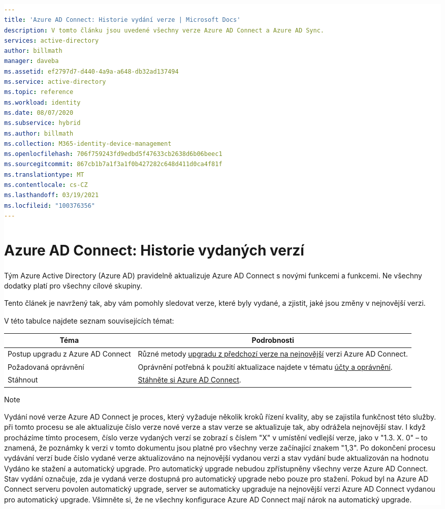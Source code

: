 ```yaml
---
title: 'Azure AD Connect: Historie vydání verze | Microsoft Docs'
description: V tomto článku jsou uvedené všechny verze Azure AD Connect a Azure AD Sync.
services: active-directory
author: billmath
manager: daveba
ms.assetid: ef2797d7-d440-4a9a-a648-db32ad137494
ms.service: active-directory
ms.topic: reference
ms.workload: identity
ms.date: 08/07/2020
ms.subservice: hybrid
ms.author: billmath
ms.collection: M365-identity-device-management
ms.openlocfilehash: 706f759243fd9edbd5f47633cb2638d6b06beec1
ms.sourcegitcommit: 867cb1b7a1f3a1f0b427282c648d411d0ca4f81f
ms.translationtype: MT
ms.contentlocale: cs-CZ
ms.lasthandoff: 03/19/2021
ms.locfileid: "100376356"
---
```

# <a name="azure-ad-connect-version-release-history"></a>Azure AD Connect: Historie vydaných verzí
Tým Azure Active Directory (Azure AD) pravidelně aktualizuje Azure AD Connect s novými funkcemi a funkcemi. Ne všechny dodatky platí pro všechny cílové skupiny.

Tento článek je navržený tak, aby vám pomohly sledovat verze, které byly vydané, a zjistit, jaké jsou změny v nejnovější verzi.



V této tabulce najdete seznam souvisejících témat:

Téma |  Podrobnosti
--------- | --------- |
Postup upgradu z Azure AD Connect | Různé metody [upgradu z předchozí verze na nejnovější](how-to-upgrade-previous-version.md) verzi Azure AD Connect.
Požadovaná oprávnění | Oprávnění potřebná k použití aktualizace najdete v tématu [účty a oprávnění](reference-connect-accounts-permissions.md#upgrade).
Stáhnout| [Stáhněte si Azure AD Connect](https://go.microsoft.com/fwlink/?LinkId=615771).

>[!NOTE]
>Vydání nové verze Azure AD Connect je proces, který vyžaduje několik kroků řízení kvality, aby se zajistila funkčnost této služby. při tomto procesu se ale aktualizuje číslo verze nové verze a stav verze se aktualizuje tak, aby odrážela nejnovější stav.
I když procházíme tímto procesem, číslo verze vydaných verzí se zobrazí s číslem "X" v umístění vedlejší verze, jako v "1.3. X. 0" – to znamená, že poznámky k verzi v tomto dokumentu jsou platné pro všechny verze začínající znakem "1,3". Po dokončení procesu vydávání verzí bude číslo vydané verze aktualizováno na nejnovější vydanou verzi a stav vydání bude aktualizován na hodnotu Vydáno ke stažení a automatický upgrade.
Pro automatický upgrade nebudou zpřístupněny všechny verze Azure AD Connect. Stav vydání označuje, zda je vydaná verze dostupná pro automatický upgrade nebo pouze pro stažení. Pokud byl na Azure AD Connect serveru povolen automatický upgrade, server se automaticky upgraduje na nejnovější verzi Azure AD Connect vydanou pro automatický upgrade. Všimněte si, že ne všechny konfigurace Azure AD Connect mají nárok na automatický upgrade. 
